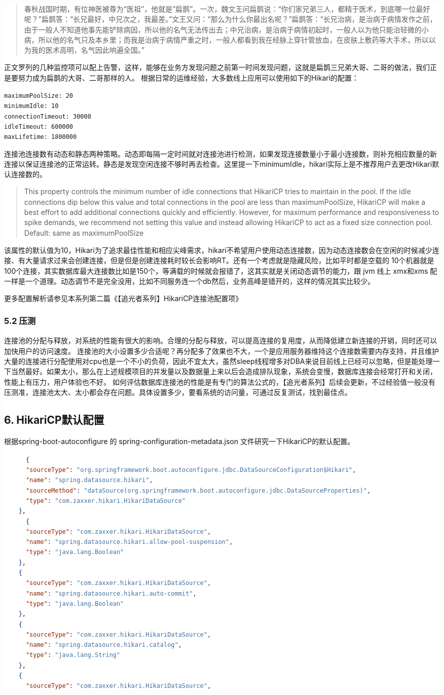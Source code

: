 > 春秋战国时期，有位神医被尊为“医祖”，他就是“扁鹊”。一次，魏文王问扁鹊说：“你们家兄弟三人，都精于医术，到底哪一位最好呢？”扁鹊答：“长兄最好，中兄次之，我最差。”文王又问：“那么为什么你最出名呢？”扁鹊答：“长兄治病，是治病于病情发作之前，由于一般人不知道他事先能铲除病因，所以他的名气无法传出去；中兄治病，是治病于病情初起时，一般人以为他只能治轻微的小病，所以他的名气只及本乡里；而我是治病于病情严重之时，一般人都看到我在经脉上穿针管放血，在皮肤上敷药等大手术，所以以为我的医术高明，名气因此响遍全国。”

正文罗列的几种监控项可以配上告警，这样，能够在业务方发现问题之前第一时间发现问题，这就是扁鹊三兄弟大哥、二哥的做法，我们正是要努力成为扁鹊的大哥、二哥那样的人。
根据日常的运维经验，大多数线上应用可以使用如下的Hikari的配置：

```
maximumPoolSize: 20
minimumIdle: 10
connectionTimeout: 30000
idleTimeout: 600000
maxLifetime: 1800000
```

连接池连接数有动态和静态两种策略。动态即每隔一定时间就对连接池进行检测，如果发现连接数量小于最小连接数，则补充相应数量的新连接以保证连接池的正常运转。静态是发现空闲连接不够时再去检查。这里提一下minimumIdle，hikari实际上是不推荐用户去更改Hikari默认连接数的。

> This property controls the minimum number of idle connections that HikariCP tries to maintain in the pool. If the idle connections dip below this value and total connections in the pool are less than maximumPoolSize, HikariCP will make a best effort to add additional connections quickly and efficiently. However, for maximum performance and responsiveness to spike demands, we recommend not setting this value and instead allowing HikariCP to act as a fixed size connection pool. Default: same as maximumPoolSize

该属性的默认值为10，Hikari为了追求最佳性能和相应尖峰需求，hikari不希望用户使用动态连接数，因为动态连接数会在空闲的时候减少连接、有大量请求过来会创建连接，但是但是创建连接耗时较长会影响RT。还有一个考虑就是隐藏风险，比如平时都是空载的 10个机器就是100个连接，其实数据库最大连接数比如是150个，等满载的时候就会报错了，这其实就是关闭动态调节的能力，跟 jvm 线上 xmx和xms 配一样是一个道理。动态调节不是完全没用，比如不同服务连一个db然后，业务高峰是错开的，这样的情况其实比较少。

更多配置解析请参见本系列第二篇《【追光者系列】HikariCP连接池配置项》

### 5.2 压测

连接池的分配与释放，对系统的性能有很大的影响。合理的分配与释放，可以提高连接的复用度，从而降低建立新连接的开销，同时还可以加快用户的访问速度。
连接池的大小设置多少合适呢？再分配多了效果也不大，一个是应用服务器维持这个连接数需要内存支持，并且维护大量的连接进行分配使用对cpu也是一个不小的负荷，因此不宜太大，虽然sleep线程增多对DBA来说目前线上已经可以忽略，但是能处理一下当然最好。如果太小，那么在上述规模项目的并发量以及数据量上来以后会造成排队现象，系统会变慢，数据库连接会经常打开和关闭，性能上有压力，用户体验也不好。
如何评估数据库连接池的性能是有专门的算法公式的，【追光者系列】后续会更新，不过经验值一般没有压测准，连接池太大、太小都会存在问题。具体设置多少，要看系统的访问量，可通过反复测试，找到最佳点。

## 6. HikariCP默认配置

根据spring-boot-autoconfigure 的 spring-configuration-metadata.json 文件研究一下HikariCP的默认配置。

```json
      {
      "sourceType": "org.springframework.boot.autoconfigure.jdbc.DataSourceConfiguration$Hikari",
      "name": "spring.datasource.hikari",
      "sourceMethod": "dataSource(org.springframework.boot.autoconfigure.jdbc.DataSourceProperties)",
      "type": "com.zaxxer.hikari.HikariDataSource"
    },
      {
      "sourceType": "com.zaxxer.hikari.HikariDataSource",
      "name": "spring.datasource.hikari.allow-pool-suspension",
      "type": "java.lang.Boolean"
    },
    {
      "sourceType": "com.zaxxer.hikari.HikariDataSource",
      "name": "spring.datasource.hikari.auto-commit",
      "type": "java.lang.Boolean"
    },
    {
      "sourceType": "com.zaxxer.hikari.HikariDataSource",
      "name": "spring.datasource.hikari.catalog",
      "type": "java.lang.String"
    },
    {
      "sourceType": "com.zaxxer.hikari.HikariDataSource",
```